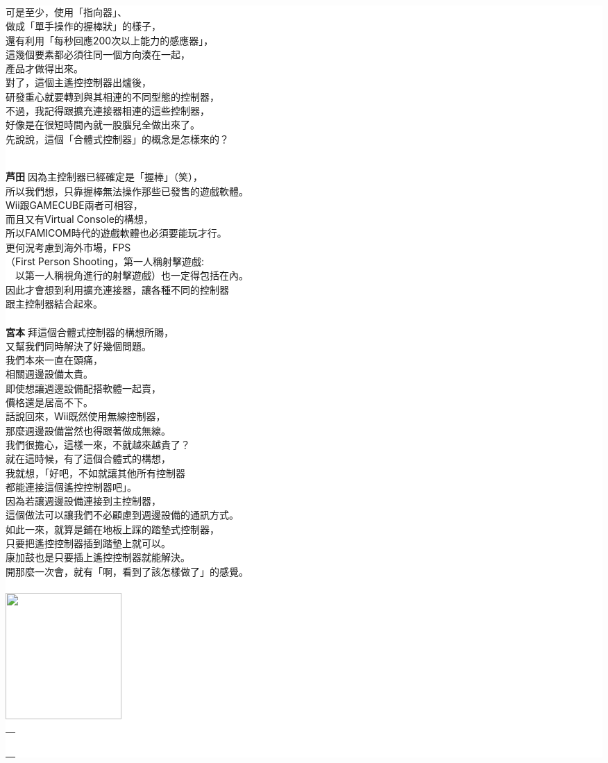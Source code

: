 可是至少，使用「指向器」、<br>
做成「單手操作的握棒狀」的樣子，<br>
還有利用「每秒回應200次以上能力的感應器」，<br>
這幾個要素都必須往同一個方向湊在一起，<br>
產品才做得出來。<br>
對了，這個主遙控控制器出爐後，<br>
研發重心就要轉到與其相連的不同型態的控制器，<br>
不過，我記得跟擴充連接器相連的這些控制器，<br>
好像是在很短時間內就一股腦兒全做出來了。<br>
先說說，這個「合體式控制器」的概念是怎樣來的？<br>
                                  <br>
                                    </p>                                  </td>
                              </tr>
                              <tr valign="top">
                                <td class="bluebold212"><strong>芦田</strong></td>
                                <td class="gray12">因為主控制器已經確定是「握棒」（笑），<br>
所以我們想，只靠握棒無法操作那些已發售的遊戲軟體。<br>
Wii跟GAMECUBE兩者可相容，<br>
而且又有Virtual Console的構想，<br>
所以FAMICOM時代的遊戲軟體也必須要能玩才行。<br>
更何況考慮到海外市場，FPS<br>
（First Person Shooting，第一人稱射擊遊戲:<br>
　以第一人稱視角進行的射擊遊戲）也一定得包括在內。<br>
因此才會想到利用擴充連接器，讓各種不同的控制器<br>
跟主控制器結合起來。<br>
<br></td>
                              </tr>
                              <tr valign="top">
                                <td class="bluebold212"><strong>宮本</strong></td>
                                <td class="gray12">拜這個合體式控制器的構想所賜，<br>
又幫我們同時解決了好幾個問題。<br>
我們本來一直在頭痛，<br>
相關週邊設備太貴。<br>
即使想讓週邊設備配搭軟體一起賣，<br>
價格還是居高不下。<br>
話說回來，Wii既然使用無線控制器，<br>
那麼週邊設備當然也得跟著做成無線。<br>
我們很擔心，這樣一來，不就越來越貴了？<br>
就在這時候，有了這個合體式的構想，<br>
我就想，「好吧，不如就讓其他所有控制器<br>
都能連接這個遙控控制器吧」。<br>
因為若讓週邊設備連接到主控制器，<br>
這個做法可以讓我們不必顧慮到週邊設備的通訊方式。<br>
如此一來，就算是鋪在地板上踩的踏墊式控制器，<br>
只要把遙控控制器插到踏墊上就可以。<br>
康加鼓也是只要插上遙控控制器就能解決。<br>
開那麼一次會，就有「啊，看到了該怎樣做了」的感覺。<br>
<br></td>
                              </tr>
                            </tbody>
                          </table></td>
                          <td width="190" align="right"><img src="../images/vol2p15.jpg" alt="" width="167" height="182"></td>
                        </tr>
                      </tbody>
                    </table></td>
                  </tr>
                  <tr>
                    <td><table width="100%" border="0" cellpadding="0" cellspacing="0">
                      <tbody>
                        <tr valign="top">
                          <td><table width="100%" border="0" cellpadding="0" cellspacing="0">
                              <tbody>
                                <tr valign="top">
